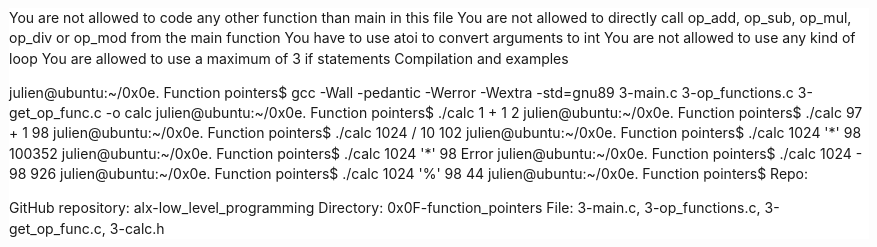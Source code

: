 You are not allowed to code any other function than main in this file
You are not allowed to directly call op_add, op_sub, op_mul, op_div or op_mod from the main function
You have to use atoi to convert arguments to int
You are not allowed to use any kind of loop
You are allowed to use a maximum of 3 if statements
Compilation and examples

julien@ubuntu:~/0x0e. Function pointers$ gcc -Wall -pedantic -Werror -Wextra -std=gnu89 3-main.c 3-op_functions.c 3-get_op_func.c -o calc
julien@ubuntu:~/0x0e. Function pointers$ ./calc 1 + 1
2
julien@ubuntu:~/0x0e. Function pointers$ ./calc 97 + 1
98
julien@ubuntu:~/0x0e. Function pointers$ ./calc 1024 / 10
102
julien@ubuntu:~/0x0e. Function pointers$ ./calc 1024 '*' 98
100352
julien@ubuntu:~/0x0e. Function pointers$ ./calc 1024 '\*' 98
Error
julien@ubuntu:~/0x0e. Function pointers$ ./calc 1024 - 98
926
julien@ubuntu:~/0x0e. Function pointers$ ./calc 1024 '%' 98
44
julien@ubuntu:~/0x0e. Function pointers$
Repo:

GitHub repository: alx-low_level_programming
Directory: 0x0F-function_pointers
File: 3-main.c, 3-op_functions.c, 3-get_op_func.c, 3-calc.h
